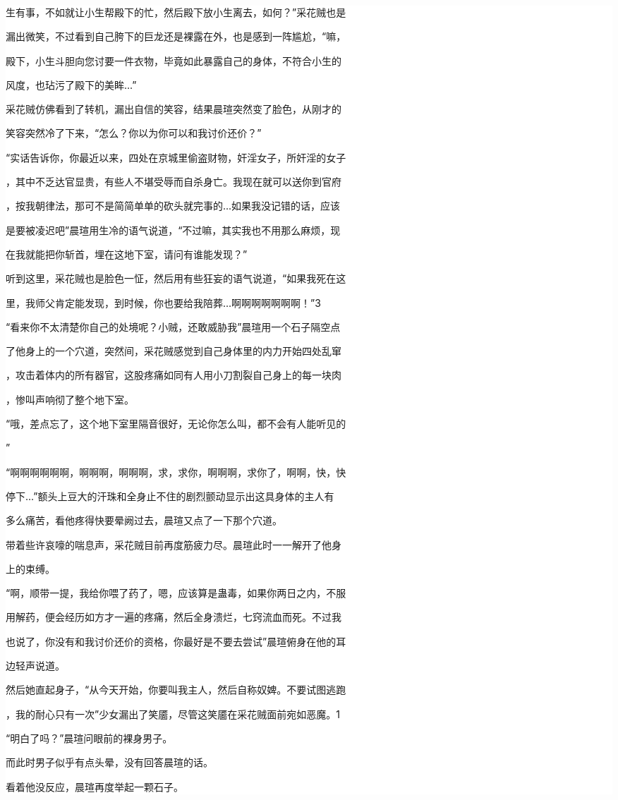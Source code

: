 生有事，不如就让小生帮殿下的忙，然后殿下放小生离去，如何？”采花贼也是

漏出微笑，不过看到自己胯下的巨龙还是裸露在外，也是感到一阵尴尬，“嘛，

殿下，小生斗胆向您讨要一件衣物，毕竟如此暴露自己的身体，不符合小生的

风度，也玷污了殿下的美眸...”

采花贼仿佛看到了转机，漏出自信的笑容，结果晨瑄突然变了脸色，从刚才的

笑容突然冷了下来，“怎么？你以为你可以和我讨价还价？”

“实话告诉你，你最近以来，四处在京城里偷盗财物，奸淫女子，所奸淫的女子

，其中不乏达官显贵，有些人不堪受辱而自杀身亡。我现在就可以送你到官府

，按我朝律法，那可不是简简单单的砍头就完事的...如果我没记错的话，应该

是要被凌迟吧”晨瑄用生冷的语气说道，“不过嘛，其实我也不用那么麻烦，现

在我就能把你斩首，埋在这地下室，请问有谁能发现？”

听到这里，采花贼也是脸色一怔，然后用有些狂妄的语气说道，“如果我死在这

里，我师父肯定能发现，到时候，你也要给我陪葬...啊啊啊啊啊啊啊！”3

“看来你不太清楚你自己的处境呢？小贼，还敢威胁我”晨瑄用一个石子隔空点

了他身上的一个穴道，突然间，采花贼感觉到自己身体里的内力开始四处乱窜

，攻击着体内的所有器官，这股疼痛如同有人用小刀割裂自己身上的每一块肉

，惨叫声响彻了整个地下室。

“哦，差点忘了，这个地下室里隔音很好，无论你怎么叫，都不会有人能听见的

”

“啊啊啊啊啊啊，啊啊啊，啊啊啊，求，求你，啊啊啊，求你了，啊啊，快，快

停下...”额头上豆大的汗珠和全身止不住的剧烈颤动显示出这具身体的主人有

多么痛苦，看他疼得快要晕阙过去，晨瑄又点了一下那个穴道。

带着些许哀嚎的喘息声，采花贼目前再度筋疲力尽。晨瑄此时一一解开了他身

上的束缚。

“啊，顺带一提，我给你喂了药了，嗯，应该算是蛊毒，如果你两日之内，不服

用解药，便会经历如方才一遍的疼痛，然后全身溃烂，七窍流血而死。不过我

也说了，你没有和我讨价还价的资格，你最好是不要去尝试”晨瑄俯身在他的耳

边轻声说道。

然后她直起身子，“从今天开始，你要叫我主人，然后自称奴婢。不要试图逃跑

，我的耐心只有一次”少女漏出了笑靥，尽管这笑靥在采花贼面前宛如恶魔。1

“明白了吗？”晨瑄问眼前的裸身男子。

而此时男子似乎有点头晕，没有回答晨瑄的话。

看着他没反应，晨瑄再度举起一颗石子。
